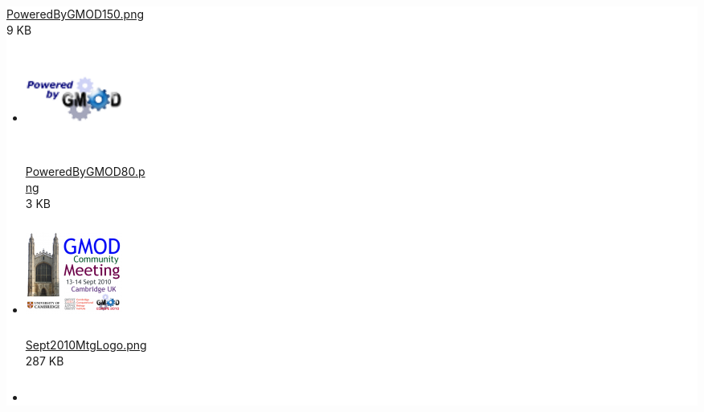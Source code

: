   </div>

  <div class="gallerytext">

  [PoweredByGMOD150.png](File:PoweredByGMOD150.png "File:PoweredByGMOD150.png")  
  9 KB  

  </div>

  </div>

- <div style="width: 155px">

  <div class="thumb" style="width: 150px;">

  <div style="margin:46.5px auto;">

  <a href="File:PoweredByGMOD80.png" class="image"><img
  src="../mediawiki/images/e/e3/PoweredByGMOD80.png" width="120"
  height="57" alt="PoweredByGMOD80.png" /></a>

  </div>

  </div>

  <div class="gallerytext">

  [PoweredByGMOD80.png](File:PoweredByGMOD80.png "File:PoweredByGMOD80.png")  
  3 KB  

  </div>

  </div>

- <div style="width: 155px">

  <div class="thumb" style="width: 150px;">

  <div style="margin:24px auto;">

  <a href="File:Sept2010MtgLogo.png" class="image"><img
  src="../mediawiki/images/thumb/e/eb/Sept2010MtgLogo.png/120px-Sept2010MtgLogo.png"
  width="120" height="102" alt="Sept2010MtgLogo.png" /></a>

  </div>

  </div>

  <div class="gallerytext">

  [Sept2010MtgLogo.png](File:Sept2010MtgLogo.png "File:Sept2010MtgLogo.png")  
  287 KB  

  </div>

  </div>

- <div style="width: 155px">

  <div class="thumb" style="width: 150px;">

  <div style="margin:24px auto;">
